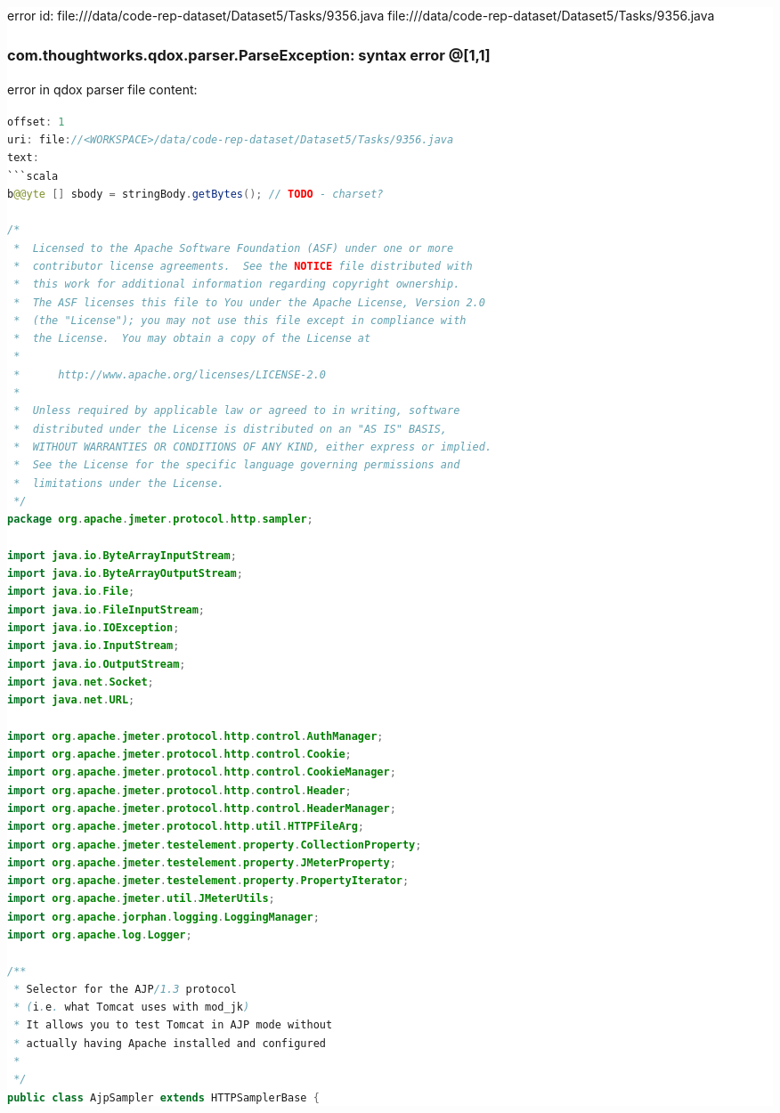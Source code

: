 error id: file://<WORKSPACE>/data/code-rep-dataset/Dataset5/Tasks/9356.java
file://<WORKSPACE>/data/code-rep-dataset/Dataset5/Tasks/9356.java
### com.thoughtworks.qdox.parser.ParseException: syntax error @[1,1]

error in qdox parser
file content:
```java
offset: 1
uri: file://<WORKSPACE>/data/code-rep-dataset/Dataset5/Tasks/9356.java
text:
```scala
b@@yte [] sbody = stringBody.getBytes(); // TODO - charset?

/*
 *  Licensed to the Apache Software Foundation (ASF) under one or more
 *  contributor license agreements.  See the NOTICE file distributed with
 *  this work for additional information regarding copyright ownership.
 *  The ASF licenses this file to You under the Apache License, Version 2.0
 *  (the "License"); you may not use this file except in compliance with
 *  the License.  You may obtain a copy of the License at
 *
 *      http://www.apache.org/licenses/LICENSE-2.0
 *
 *  Unless required by applicable law or agreed to in writing, software
 *  distributed under the License is distributed on an "AS IS" BASIS,
 *  WITHOUT WARRANTIES OR CONDITIONS OF ANY KIND, either express or implied.
 *  See the License for the specific language governing permissions and
 *  limitations under the License.
 */
package org.apache.jmeter.protocol.http.sampler;

import java.io.ByteArrayInputStream;
import java.io.ByteArrayOutputStream;
import java.io.File;
import java.io.FileInputStream;
import java.io.IOException;
import java.io.InputStream;
import java.io.OutputStream;
import java.net.Socket;
import java.net.URL;

import org.apache.jmeter.protocol.http.control.AuthManager;
import org.apache.jmeter.protocol.http.control.Cookie;
import org.apache.jmeter.protocol.http.control.CookieManager;
import org.apache.jmeter.protocol.http.control.Header;
import org.apache.jmeter.protocol.http.control.HeaderManager;
import org.apache.jmeter.protocol.http.util.HTTPFileArg;
import org.apache.jmeter.testelement.property.CollectionProperty;
import org.apache.jmeter.testelement.property.JMeterProperty;
import org.apache.jmeter.testelement.property.PropertyIterator;
import org.apache.jmeter.util.JMeterUtils;
import org.apache.jorphan.logging.LoggingManager;
import org.apache.log.Logger;

/**
 * Selector for the AJP/1.3 protocol
 * (i.e. what Tomcat uses with mod_jk)
 * It allows you to test Tomcat in AJP mode without
 * actually having Apache installed and configured
 *
 */
public class AjpSampler extends HTTPSamplerBase {

```